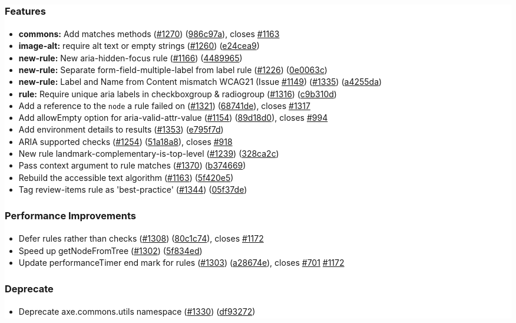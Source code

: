 ### Features

- **commons:** Add matches methods ([#1270](https://github.com/dequelabs/axe-core/issues/1270)) ([986c97a](https://github.com/dequelabs/axe-core/commit/986c97a)), closes [#1163](https://github.com/dequelabs/axe-core/issues/1163)
- **image-alt:** require alt text or empty strings ([#1260](https://github.com/dequelabs/axe-core/issues/1260)) ([e24cea9](https://github.com/dequelabs/axe-core/commit/e24cea9))
- **new-rule:** New aria-hidden-focus rule ([#1166](https://github.com/dequelabs/axe-core/issues/1166)) ([4489965](https://github.com/dequelabs/axe-core/commit/4489965))
- **new-rule:** Separate form-field-multiple-label from label rule ([#1226](https://github.com/dequelabs/axe-core/issues/1226)) ([0e0063c](https://github.com/dequelabs/axe-core/commit/0e0063c))
- **new-rule:** Label and Name from Content mismatch WCAG21 (Issue [#1149](https://github.com/dequelabs/axe-core/issues/1149)) ([#1335](https://github.com/dequelabs/axe-core/issues/1335)) ([a4255da](https://github.com/dequelabs/axe-core/commit/a4255da))
- **rule:** Require unique aria labels in checkboxgroup & radiogroup ([#1316](https://github.com/dequelabs/axe-core/issues/1316)) ([c9b310d](https://github.com/dequelabs/axe-core/commit/c9b310d))
- Add a reference to the `node` a rule failed on ([#1321](https://github.com/dequelabs/axe-core/issues/1321)) ([68741de](https://github.com/dequelabs/axe-core/commit/68741de)), closes [#1317](https://github.com/dequelabs/axe-core/issues/1317)
- Add allowEmpty option for aria-valid-attr-value ([#1154](https://github.com/dequelabs/axe-core/issues/1154)) ([89d18d0](https://github.com/dequelabs/axe-core/commit/89d18d0)), closes [#994](https://github.com/dequelabs/axe-core/issues/994)
- Add environment details to results ([#1353](https://github.com/dequelabs/axe-core/issues/1353)) ([e795f7d](https://github.com/dequelabs/axe-core/commit/e795f7d))
- ARIA supported checks ([#1254](https://github.com/dequelabs/axe-core/issues/1254)) ([51a18a8](https://github.com/dequelabs/axe-core/commit/51a18a8)), closes [#918](https://github.com/dequelabs/axe-core/issues/918)
- New rule landmark-complementary-is-top-level ([#1239](https://github.com/dequelabs/axe-core/issues/1239)) ([328ca2c](https://github.com/dequelabs/axe-core/commit/328ca2c))
- Pass context argument to rule matches ([#1370](https://github.com/dequelabs/axe-core/issues/1370)) ([b374669](https://github.com/dequelabs/axe-core/commit/b374669))
- Rebuild the accessible text algorithm ([#1163](https://github.com/dequelabs/axe-core/issues/1163)) ([5f420e5](https://github.com/dequelabs/axe-core/commit/5f420e5))
- Tag review-items rule as 'best-practice' ([#1344](https://github.com/dequelabs/axe-core/issues/1344)) ([05f37de](https://github.com/dequelabs/axe-core/commit/05f37de))

### Performance Improvements

- Defer rules rather than checks ([#1308](https://github.com/dequelabs/axe-core/issues/1308)) ([80c1c74](https://github.com/dequelabs/axe-core/commit/80c1c74)), closes [#1172](https://github.com/dequelabs/axe-core/issues/1172)
- Speed up getNodeFromTree ([#1302](https://github.com/dequelabs/axe-core/issues/1302)) ([5f834ed](https://github.com/dequelabs/axe-core/commit/5f834ed))
- Update performanceTimer end mark for rules ([#1303](https://github.com/dequelabs/axe-core/issues/1303)) ([a28674e](https://github.com/dequelabs/axe-core/commit/a28674e)), closes [#701](https://github.com/dequelabs/axe-core/issues/701) [#1172](https://github.com/dequelabs/axe-core/issues/1172)

### Deprecate

- Deprecate axe.commons.utils namespace ([#1330](https://github.com/dequelabs/axe-core/issues/1330)) ([df93272](https://github.com/dequelabs/axe-core/commit/df93272))

